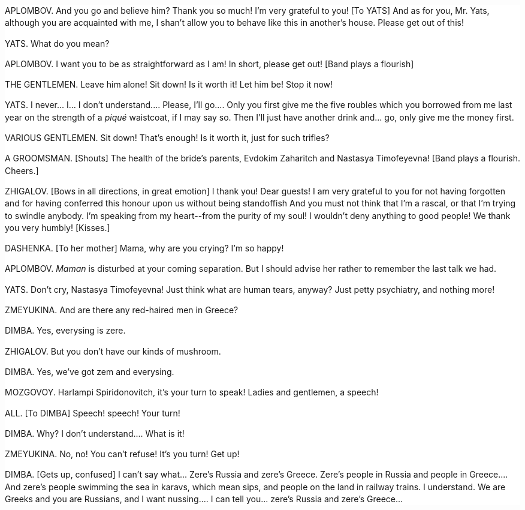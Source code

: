 APLOMBOV. And you go and believe him? Thank you so much! I’m very
grateful to you! [To YATS] And as for you, Mr. Yats, although you are
acquainted with me, I shan’t allow you to behave like this in another’s
house. Please get out of this!

YATS. What do you mean?

APLOMBOV. I want you to be as straightforward as I am! In short, please
get out! [Band plays a flourish]

THE GENTLEMEN. Leave him alone! Sit down! Is it worth it! Let him be!
Stop it now!

YATS. I never... I... I don’t understand.... Please, I’ll go.... Only
you first give me the five roubles which you borrowed from me last year
on the strength of a _piqué_ waistcoat, if I may say so. Then I’ll just
have another drink and... go, only give me the money first.

VARIOUS GENTLEMEN. Sit down! That’s enough! Is it worth it, just for
such trifles?

A GROOMSMAN. [Shouts] The health of the bride’s parents, Evdokim
Zaharitch and Nastasya Timofeyevna! [Band plays a flourish. Cheers.]

ZHIGALOV. [Bows in all directions, in great emotion] I thank you! Dear
guests! I am very grateful to you for not having forgotten and for
having conferred this honour upon us without being standoffish And you
must not think that I’m a rascal, or that I’m trying to swindle anybody.
I’m speaking from my heart--from the purity of my soul! I wouldn’t deny
anything to good people! We thank you very humbly! [Kisses.]

DASHENKA. [To her mother] Mama, why are you crying? I’m so happy!

APLOMBOV. _Maman_ is disturbed at your coming separation. But I should
advise her rather to remember the last talk we had.

YATS. Don’t cry, Nastasya Timofeyevna! Just think what are human tears,
anyway? Just petty psychiatry, and nothing more!

ZMEYUKINA. And are there any red-haired men in Greece?

DIMBA. Yes, everysing is zere.

ZHIGALOV. But you don’t have our kinds of mushroom.

DIMBA. Yes, we’ve got zem and everysing.

MOZGOVOY. Harlampi Spiridonovitch, it’s your turn to speak! Ladies and
gentlemen, a speech!

ALL. [To DIMBA] Speech! speech! Your turn!

DIMBA. Why? I don’t understand.... What is it!

ZMEYUKINA. No, no! You can’t refuse! It’s you turn! Get up!

DIMBA. [Gets up, confused] I can’t say what... Zere’s Russia and zere’s
Greece. Zere’s people in Russia and people in Greece.... And zere’s
people swimming the sea in karavs, which mean sips, and people on
the land in railway trains. I understand. We are Greeks and you are
Russians, and I want nussing.... I can tell you... zere’s Russia and
zere’s Greece...
